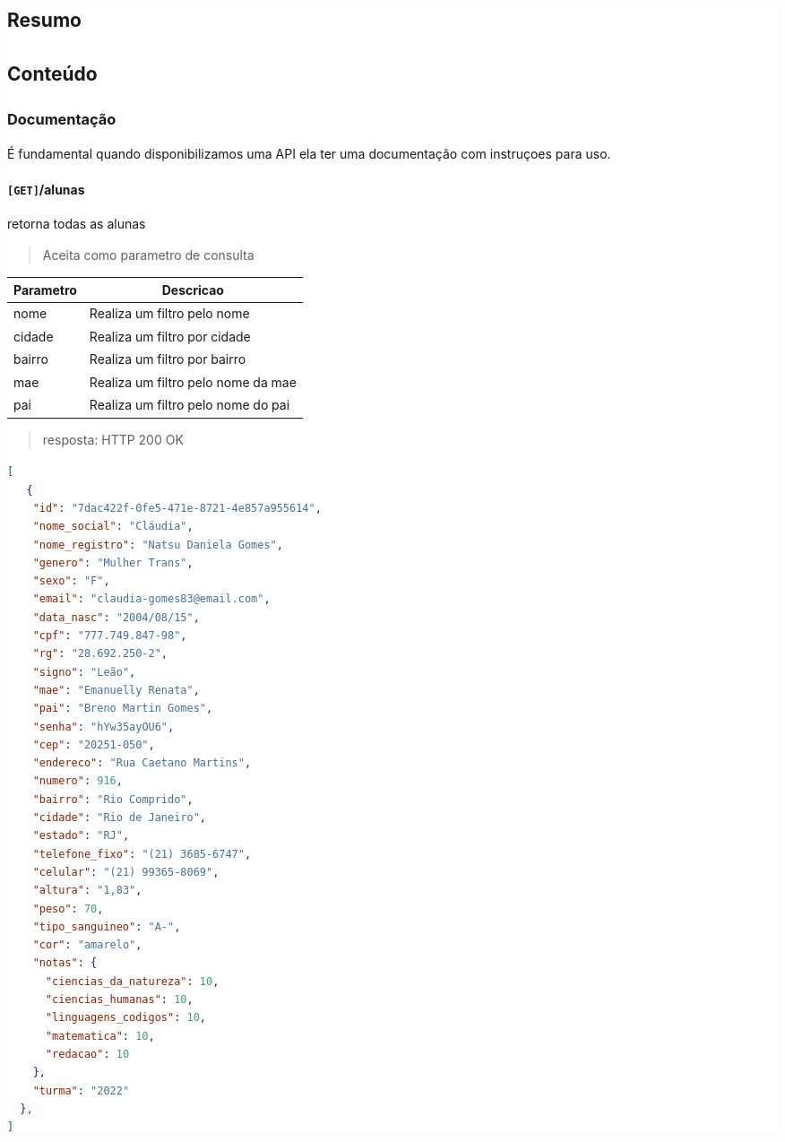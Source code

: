 ## Resumo

## Conteúdo

### Documentação

É fundamental quando disponibilizamos uma API ela ter uma documentação com instruçoes para uso.

#### `[GET]`/alunas
retorna todas as alunas

> Aceita como parametro de consulta

| Parametro | Descricao |
| ----------- | ----------- |
| nome | Realiza um filtro pelo nome |
| cidade | Realiza um filtro por cidade |
| bairro | Realiza um filtro por bairro |
| mae | Realiza um filtro pelo nome da mae |
| pai | Realiza um filtro pelo nome do pai |

> resposta: HTTP 200 OK
```json
[
   {
    "id": "7dac422f-0fe5-471e-8721-4e857a955614",
    "nome_social": "Cláudia",
    "nome_registro": "Natsu Daniela Gomes",
    "genero": "Mulher Trans",
    "sexo": "F",
    "email": "claudia-gomes83@email.com",
    "data_nasc": "2004/08/15",
    "cpf": "777.749.847-98",
    "rg": "28.692.250-2",
    "signo": "Leão",
    "mae": "Emanuelly Renata",
    "pai": "Breno Martin Gomes",
    "senha": "hYw35ayOU6",
    "cep": "20251-050",
    "endereco": "Rua Caetano Martins",
    "numero": 916,
    "bairro": "Rio Comprido",
    "cidade": "Rio de Janeiro",
    "estado": "RJ",
    "telefone_fixo": "(21) 3685-6747",
    "celular": "(21) 99365-8069",
    "altura": "1,83",
    "peso": 70,
    "tipo_sanguineo": "A-",
    "cor": "amarelo",
    "notas": {
      "ciencias_da_natureza": 10,
      "ciencias_humanas": 10,
      "linguagens_codigos": 10,
      "matematica": 10,
      "redacao": 10
    },
    "turma": "2022"
  },
]
```